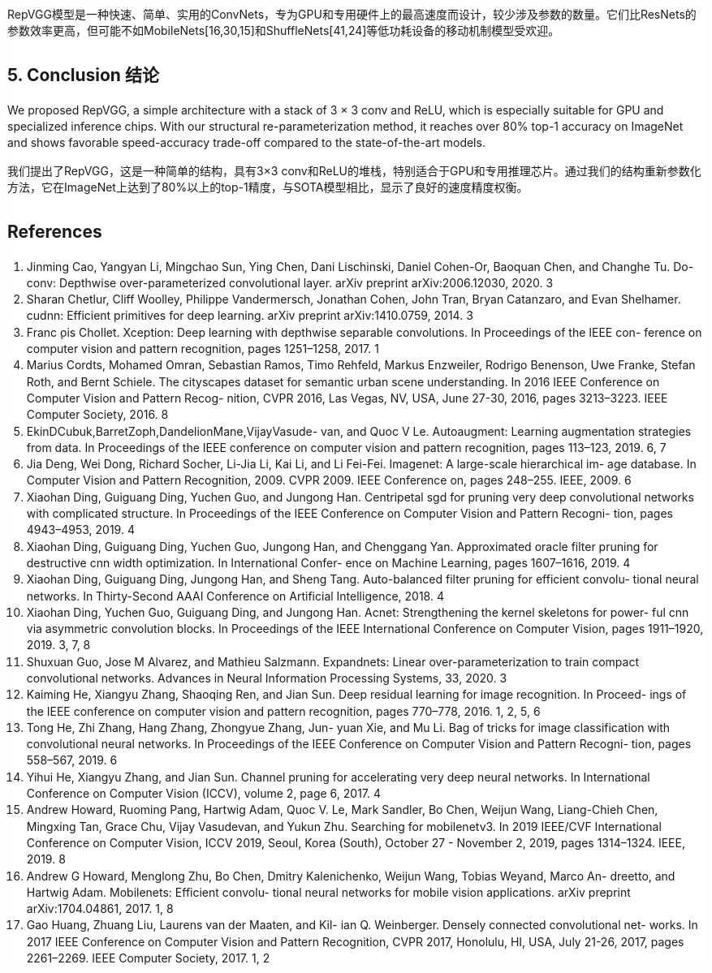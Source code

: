 RepVGG模型是一种快速、简单、实用的ConvNets，专为GPU和专用硬件上的最高速度而设计，较少涉及参数的数量。它们比ResNets的参数效率更高，但可能不如MobileNets[16,30,15]和ShuffleNets[41,24]等低功耗设备的移动机制模型受欢迎。

## 5. Conclusion 结论
We proposed RepVGG, a simple architecture with a stack of 3 × 3 conv and ReLU, which is especially suitable for GPU and specialized inference chips. With our structural re-parameterization method, it reaches over 80% top-1 accuracy on ImageNet and shows favorable speed-accuracy trade-off compared to the state-of-the-art models.

我们提出了RepVGG，这是一种简单的结构，具有3×3 conv和ReLU的堆栈，特别适合于GPU和专用推理芯片。通过我们的结构重新参数化方法，它在ImageNet上达到了80%以上的top-1精度，与SOTA模型相比，显示了良好的速度精度权衡。

## References
1. Jinming Cao, Yangyan Li, Mingchao Sun, Ying Chen, Dani Lischinski, Daniel Cohen-Or, Baoquan Chen, and Changhe Tu. Do-conv: Depthwise over-parameterized convolutional layer. arXiv preprint arXiv:2006.12030, 2020. 3
2. Sharan Chetlur, Cliff Woolley, Philippe Vandermersch, Jonathan Cohen, John Tran, Bryan Catanzaro, and Evan Shelhamer. cudnn: Efficient primitives for deep learning. arXiv preprint arXiv:1410.0759, 2014. 3
3. Franc ̧ois Chollet. Xception: Deep learning with depthwise separable convolutions. In Proceedings of the IEEE con- ference on computer vision and pattern recognition, pages 1251–1258, 2017. 1
4. Marius Cordts, Mohamed Omran, Sebastian Ramos, Timo Rehfeld, Markus Enzweiler, Rodrigo Benenson, Uwe Franke, Stefan Roth, and Bernt Schiele. The cityscapes dataset for semantic urban scene understanding. In 2016 IEEE Conference on Computer Vision and Pattern Recog- nition, CVPR 2016, Las Vegas, NV, USA, June 27-30, 2016, pages 3213–3223. IEEE Computer Society, 2016. 8
5. EkinDCubuk,BarretZoph,DandelionMane,VijayVasude- van, and Quoc V Le. Autoaugment: Learning augmentation strategies from data. In Proceedings of the IEEE conference on computer vision and pattern recognition, pages 113–123, 2019. 6, 7
6. Jia Deng, Wei Dong, Richard Socher, Li-Jia Li, Kai Li, and Li Fei-Fei. Imagenet: A large-scale hierarchical im- age database. In Computer Vision and Pattern Recognition, 2009. CVPR 2009. IEEE Conference on, pages 248–255. IEEE, 2009. 6
7. Xiaohan Ding, Guiguang Ding, Yuchen Guo, and Jungong Han. Centripetal sgd for pruning very deep convolutional networks with complicated structure. In Proceedings of the IEEE Conference on Computer Vision and Pattern Recogni- tion, pages 4943–4953, 2019. 4
8. Xiaohan Ding, Guiguang Ding, Yuchen Guo, Jungong Han, and Chenggang Yan. Approximated oracle filter pruning for destructive cnn width optimization. In International Confer- ence on Machine Learning, pages 1607–1616, 2019. 4
9. Xiaohan Ding, Guiguang Ding, Jungong Han, and Sheng Tang. Auto-balanced filter pruning for efficient convolu- tional neural networks. In Thirty-Second AAAI Conference on Artificial Intelligence, 2018. 4
10. Xiaohan Ding, Yuchen Guo, Guiguang Ding, and Jungong Han. Acnet: Strengthening the kernel skeletons for power- ful cnn via asymmetric convolution blocks. In Proceedings of the IEEE International Conference on Computer Vision, pages 1911–1920, 2019. 3, 7, 8
11. Shuxuan Guo, Jose M Alvarez, and Mathieu Salzmann. Expandnets: Linear over-parameterization to train compact convolutional networks. Advances in Neural Information Processing Systems, 33, 2020. 3
12. Kaiming He, Xiangyu Zhang, Shaoqing Ren, and Jian Sun. Deep residual learning for image recognition. In Proceed- ings of the IEEE conference on computer vision and pattern recognition, pages 770–778, 2016. 1, 2, 5, 6
13. Tong He, Zhi Zhang, Hang Zhang, Zhongyue Zhang, Jun- yuan Xie, and Mu Li. Bag of tricks for image classification with convolutional neural networks. In Proceedings of the IEEE Conference on Computer Vision and Pattern Recogni- tion, pages 558–567, 2019. 6
14. Yihui He, Xiangyu Zhang, and Jian Sun. Channel pruning for accelerating very deep neural networks. In International Conference on Computer Vision (ICCV), volume 2, page 6, 2017. 4
15. Andrew Howard, Ruoming Pang, Hartwig Adam, Quoc V. Le, Mark Sandler, Bo Chen, Weijun Wang, Liang-Chieh Chen, Mingxing Tan, Grace Chu, Vijay Vasudevan, and Yukun Zhu. Searching for mobilenetv3. In 2019 IEEE/CVF International Conference on Computer Vision, ICCV 2019, Seoul, Korea (South), October 27 - November 2, 2019, pages 1314–1324. IEEE, 2019. 8
16. Andrew G Howard, Menglong Zhu, Bo Chen, Dmitry Kalenichenko, Weijun Wang, Tobias Weyand, Marco An- dreetto, and Hartwig Adam. Mobilenets: Efficient convolu- tional neural networks for mobile vision applications. arXiv preprint arXiv:1704.04861, 2017. 1, 8
17. Gao Huang, Zhuang Liu, Laurens van der Maaten, and Kil- ian Q. Weinberger. Densely connected convolutional net- works. In 2017 IEEE Conference on Computer Vision and Pattern Recognition, CVPR 2017, Honolulu, HI, USA, July 21-26, 2017, pages 2261–2269. IEEE Computer Society, 2017. 1, 2